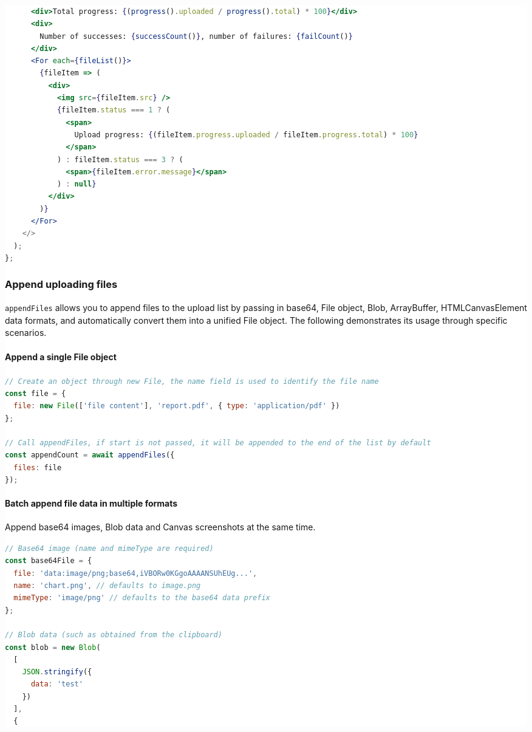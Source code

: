 ```jsx
      <div>Total progress: {(progress().uploaded / progress().total) * 100}</div>
      <div>
        Number of successes: {successCount()}, number of failures: {failCount()}
      </div>
      <For each={fileList()}>
        {fileItem => (
          <div>
            <img src={fileItem.src} />
            {fileItem.status === 1 ? (
              <span>
                Upload progress: {(fileItem.progress.uploaded / fileItem.progress.total) * 100}
              </span>
            ) : fileItem.status === 3 ? (
              <span>{fileItem.error.message}</span>
            ) : null}
          </div>
        )}
      </For>
    </>
  );
};
```

</TabItem>
</Tabs>

### Append uploading files

`appendFiles` allows you to append files to the upload list by passing in base64, File object, Blob, ArrayBuffer, HTMLCanvasElement data formats, and automatically convert them into a unified File object. The following demonstrates its usage through specific scenarios.

#### Append a single File object

```javascript
// Create an object through new File, the name field is used to identify the file name
const file = {
  file: new File(['file content'], 'report.pdf', { type: 'application/pdf' })
};

// Call appendFiles, if start is not passed, it will be appended to the end of the list by default
const appendCount = await appendFiles({
  files: file
});
```

#### Batch append file data in multiple formats

Append base64 images, Blob data and Canvas screenshots at the same time.

```javascript
// Base64 image (name and mimeType are required)
const base64File = {
  file: 'data:image/png;base64,iVBORw0KGgoAAAANSUhEUg...',
  name: 'chart.png', // defaults to image.png
  mimeType: 'image/png' // defaults to the base64 data prefix
};

// Blob data (such as obtained from the clipboard)
const blob = new Blob(
  [
    JSON.stringify({
      data: 'test'
    })
  ],
  {
```